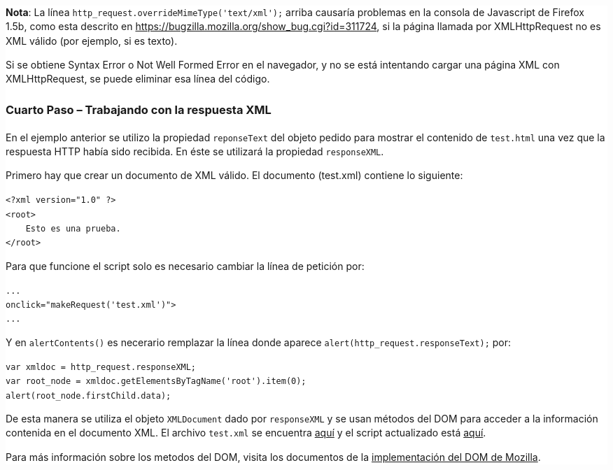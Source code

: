 **Nota**: La línea `http_request.overrideMimeType('text/xml');` arriba causaría problemas en la consola de Javascript de Firefox 1.5b, como esta descrito en <https://bugzilla.mozilla.org/show_bug.cgi?id=311724>, si la página llamada por XMLHttpRequest no es XML válido (por ejemplo, si es texto).

Si se obtiene Syntax Error o Not Well Formed Error en el navegador, y no se está intentando cargar una página XML con XMLHttpRequest, se puede eliminar esa línea del código.

### Cuarto Paso – Trabajando con la respuesta XML

En el ejemplo anterior se utilizo la propiedad `reponseText` del objeto pedido para mostrar el contenido de `test.html` una vez que la respuesta HTTP había sido recibida. En éste se utilizará la propiedad `responseXML`.

Primero hay que crear un documento de XML válido. El documento (test.xml) contiene lo siguiente:

```
<?xml version="1.0" ?>
<root>
    Esto es una prueba.
</root>
```

Para que funcione el script solo es necesario cambiar la línea de petición por:

```
...
onclick="makeRequest('test.xml')">
...
```

Y en `alertContents()` es necerario remplazar la línea donde aparece `alert(http_request.responseText);` por:

```
var xmldoc = http_request.responseXML;
var root_node = xmldoc.getElementsByTagName('root').item(0);
alert(root_node.firstChild.data);
```

De esta manera se utiliza el objeto `XMLDocument` dado por `responseXML` y se usan métodos del DOM para acceder a la información contenida en el documento XML. El archivo `test.xml` se encuentra [aquí](http://www.w3clubs.com/mozdev/test.xml) y el script actualizado está [aquí](http://www.w3clubs.com/mozdev/httprequest_test_xml.html).

Para más información sobre los metodos del DOM, visita los documentos de la [implementación del DOM de Mozilla](http://www.mozilla.org/docs/dom/).
